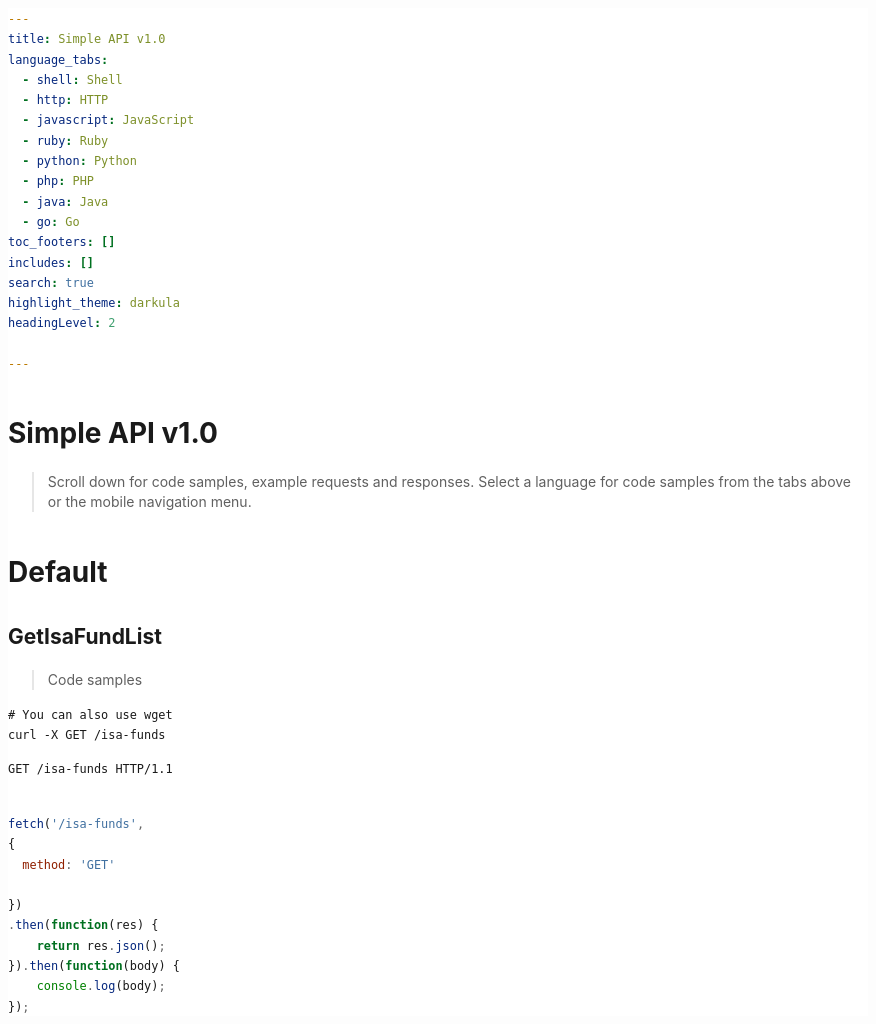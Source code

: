 ```yaml
---
title: Simple API v1.0
language_tabs:
  - shell: Shell
  - http: HTTP
  - javascript: JavaScript
  - ruby: Ruby
  - python: Python
  - php: PHP
  - java: Java
  - go: Go
toc_footers: []
includes: []
search: true
highlight_theme: darkula
headingLevel: 2

---
```




<h1 id="simple-api">Simple API v1.0</h1>

> Scroll down for code samples, example requests and responses. Select a language for code samples from the tabs above or the mobile navigation menu.

<h1 id="simple-api-default">Default</h1>

## GetIsaFundList

<a id="opIdGetIsaFundList"></a>

> Code samples

```shell
# You can also use wget
curl -X GET /isa-funds

```

```http
GET /isa-funds HTTP/1.1

```

```javascript

fetch('/isa-funds',
{
  method: 'GET'

})
.then(function(res) {
    return res.json();
}).then(function(body) {
    console.log(body);
});

```
